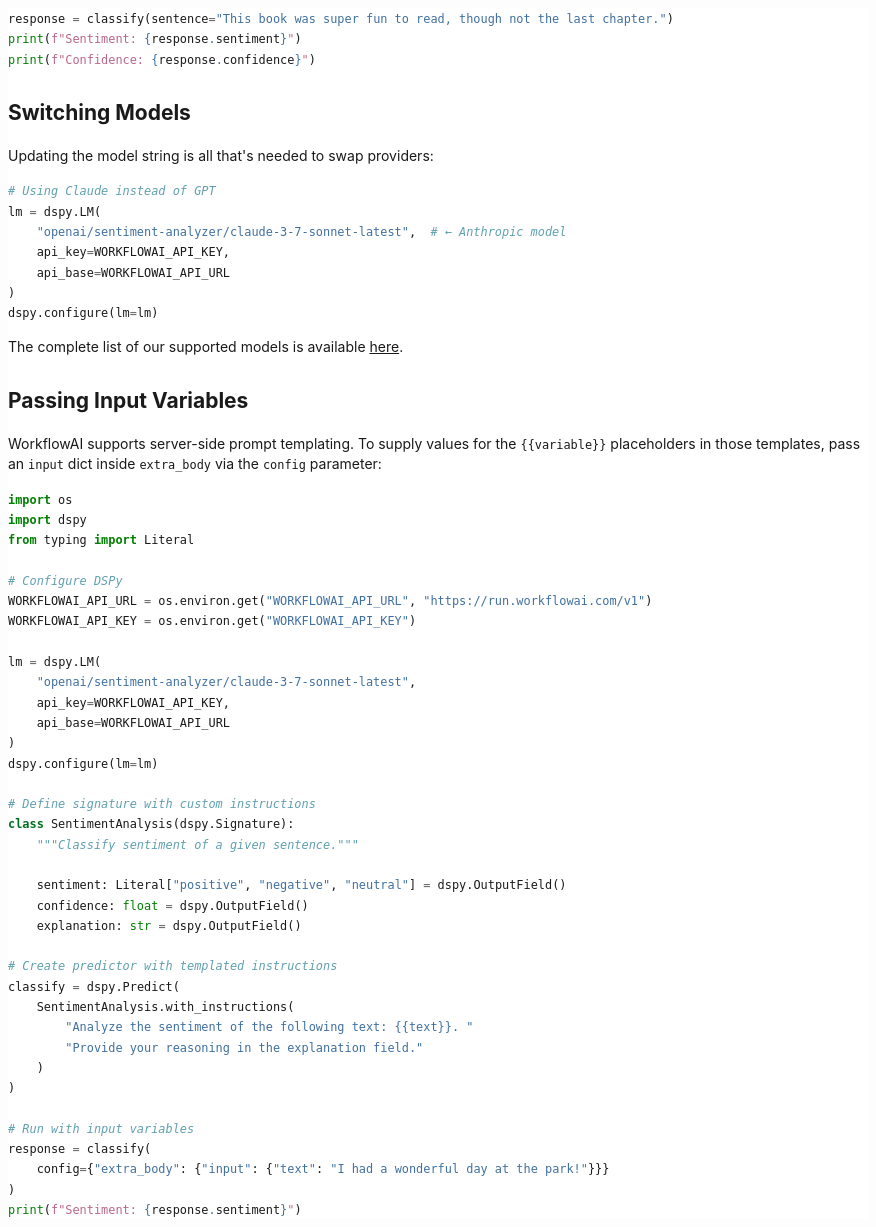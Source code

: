 ```python
response = classify(sentence="This book was super fun to read, though not the last chapter.")
print(f"Sentiment: {response.sentiment}")
print(f"Confidence: {response.confidence}")
```

## Switching Models

Updating the model string is all that's needed to swap providers:

```python
# Using Claude instead of GPT
lm = dspy.LM(
    "openai/sentiment-analyzer/claude-3-7-sonnet-latest",  # ← Anthropic model
    api_key=WORKFLOWAI_API_KEY,
    api_base=WORKFLOWAI_API_URL
)
dspy.configure(lm=lm)
```

The complete list of our supported models is available [here](https://workflowai.com/developers/python/dspy).

## Passing Input Variables

WorkflowAI supports server-side prompt templating. To supply values for the `{{variable}}` placeholders in those templates, pass an `input` dict inside `extra_body` via the `config` parameter:

```python
import os
import dspy
from typing import Literal

# Configure DSPy
WORKFLOWAI_API_URL = os.environ.get("WORKFLOWAI_API_URL", "https://run.workflowai.com/v1")
WORKFLOWAI_API_KEY = os.environ.get("WORKFLOWAI_API_KEY")

lm = dspy.LM(
    "openai/sentiment-analyzer/claude-3-7-sonnet-latest",
    api_key=WORKFLOWAI_API_KEY,
    api_base=WORKFLOWAI_API_URL
)
dspy.configure(lm=lm)

# Define signature with custom instructions
class SentimentAnalysis(dspy.Signature):
    """Classify sentiment of a given sentence."""

    sentiment: Literal["positive", "negative", "neutral"] = dspy.OutputField()
    confidence: float = dspy.OutputField()
    explanation: str = dspy.OutputField()

# Create predictor with templated instructions
classify = dspy.Predict(
    SentimentAnalysis.with_instructions(
        "Analyze the sentiment of the following text: {{text}}. "
        "Provide your reasoning in the explanation field."
    )
)

# Run with input variables
response = classify(
    config={"extra_body": {"input": {"text": "I had a wonderful day at the park!"}}}
)
print(f"Sentiment: {response.sentiment}")
```